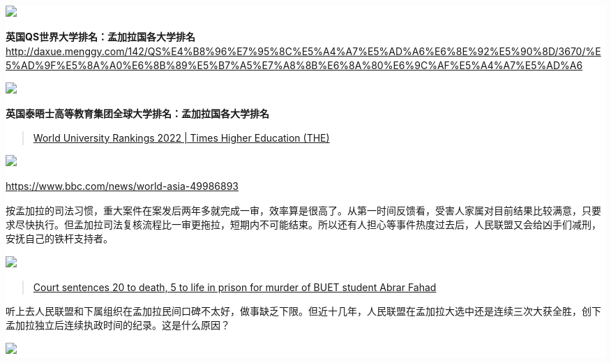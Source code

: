 



![](/images/btnews/btnews/0301_0400/0376/002b1c04-a3f5-40aa-82c4-7abef3af81b7.webp)

**英国QS世界大学排名：孟加拉国各大学排名**http://daxue.menggy.com/142/QS%E4%B8%96%E7%95%8C%E5%A4%A7%E5%AD%A6%E6%8E%92%E5%90%8D/3670/%E5%AD%9F%E5%8A%A0%E6%8B%89%E5%B7%A5%E7%A8%8B%E6%8A%80%E6%9C%AF%E5%A4%A7%E5%AD%A6



![](/images/btnews/btnews/0301_0400/0376/1908593b-fb56-4620-bd2f-05a2546c83de.webp)



**英国泰晤士高等教育集团全球大学排名：孟加拉国各大学排名**


> [World University Rankings 2022 | Times Higher Education (THE)](https://www.timeshighereducation.com/world-university-rankings/2022/world-ranking#!/page/0/length/25/locations/BGD/sort_by/rank/sort_order/asc/cols/stats)








![](/images/btnews/btnews/0301_0400/0376/49793fc3-b4b9-43c6-84db-8a560d3ed753.webp)





https://www.bbc.com/news/world-asia-49986893





按孟加拉的司法习惯，重大案件在案发后两年多就完成一审，效率算是很高了。从第一时间反馈看，受害人家属对目前结果比较满意，只要求尽快执行。但孟加拉司法复核流程比一审更拖拉，短期内不可能结束。所以还有人担心等事件热度过去后，人民联盟又会给凶手们减刑，安抚自己的铁杆支持者。







![](/images/btnews/btnews/0301_0400/0376/ac503cb8-bf19-43cc-8528-4e8de56f977a.webp)


> [Court sentences 20 to death, 5 to life in prison for murder of BUET student Abrar Fahad](https://bdnews24.com/bangladesh/2021/12/08/court-sentences-20-to-death-5-to-life-in-prison-for-murder-of-buet-student-abrar-fahad)






听上去人民联盟和下属组织在孟加拉民间口碑不太好，做事缺乏下限。但近十几年，人民联盟在孟加拉大选中还是连续三次大获全胜，创下孟加拉独立后连续执政时间的纪录。这是什么原因？







![](/images/btnews/btnews/0301_0400/0376/ed5a69fa-cf96-4bad-a7df-f0c6cb0b158c.webp)
